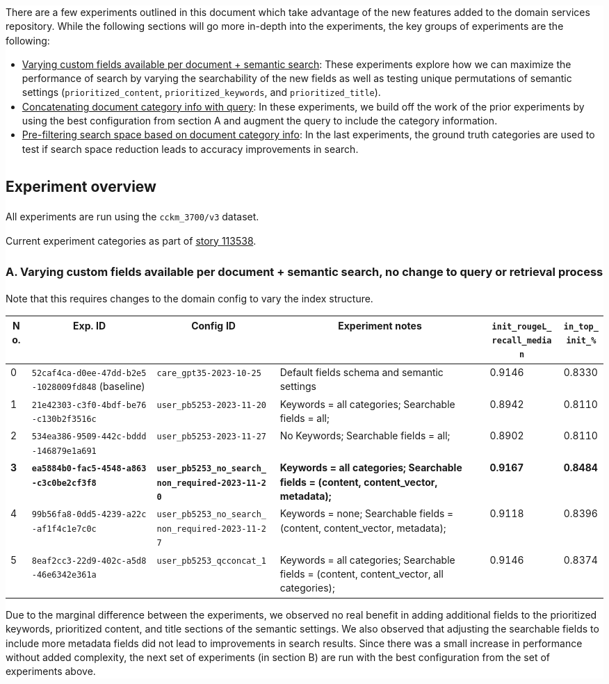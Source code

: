 There are a few experiments outlined in this document which take advantage of the new features added to the domain services repository.
While the following sections will go more in-depth into the experiments, the key groups of experiments are the following:

- [Varying custom fields available per document + semantic search](#a-varying-custom-fields-available-per-document--semantic-search-no-change-to-query-or-retrieval-process): These experiments explore how we can maximize the performance of search by varying the searchability of the new fields as well as testing unique permutations of semantic settings (`prioritized_content`, `prioritized_keywords`, and `prioritized_title`).
- [Concatenating document category info with query](#b-concatenating-document-category-info-with-query-while-experimenting-with-the-ordersubset-of-categories-included-in-the-concatenation): In these experiments, we build off the work of the prior experiments by using the best configuration from section A and augment the query to include the category information.
- [Pre-filtering search space based on document category info](#c-pre-filtering-search-space-based-on-document-category-info): In the last experiments, the ground truth categories are used to test if search space reduction leads to accuracy improvements in search.

## Experiment overview

All experiments are run using the `cckm_3700/v3` dataset.

Current experiment categories as part of [story 113538](https://dev.azure.com/ACC-Azure-04/CDO-Data-Illuminate/_sprints/taskboard/AP-33435-MSFT-Team/CDO-Data-Illuminate/AP-33435-MSFT-TEAM/ATT%20MSFT%20-%20Sprint%206?workitem=113538).

### A. Varying custom fields available per document + semantic search, no change to query or retrieval process

Note that this requires changes to the domain config to vary the index structure.

| No. | Exp. ID | Config ID | Experiment notes | `init_rougeL_recall_median` | `in_top_init_%` |
|-|-|-|-|-|-|
| 0 | `52caf4ca-d0ee-47dd-b2e5-1028009fd848` (baseline) | `care_gpt35-2023-10-25` | Default fields schema and semantic settings | 0.9146 | 0.8330 |
| 1 | `21e42303-c3f0-4bdf-be76-c130b2f3516c` | `user_pb5253-2023-11-20` | Keywords = all categories; Searchable fields = all; | 0.8942 | 0.8110 |
| 2 | `534ea386-9509-442c-bddd-146879e1a691` | `user_pb5253-2023-11-27` | No Keywords; Searchable fields = all; | 0.8902 | 0.8110 |
| **3** | **`ea5884b0-fac5-4548-a863-c3c0be2cf3f8`** | **`user_pb5253_no_search_non_required-2023-11-20`** | **Keywords = all categories; Searchable fields = (content, content_vector, metadata);** | **0.9167** | **0.8484** |
| 4 | `99b56fa8-0dd5-4239-a22c-af1f4c1e7c0c` | `user_pb5253_no_search_non_required-2023-11-27` | Keywords = none; Searchable fields = (content, content_vector, metadata); | 0.9118 | 0.8396 |
| 5 | `8eaf2cc3-22d9-402c-a5d8-46e6342e361a` | `user_pb5253_qcconcat_1` | Keywords = all categories; Searchable fields = (content, content_vector, all categories); | 0.9146 | 0.8374 |

Due to the marginal difference between the experiments, we observed no real benefit in adding additional fields to the prioritized keywords, prioritized content, and title sections of the semantic settings.
We also observed that adjusting the searchable fields to include more metadata fields did not lead to improvements in search results.
Since there was a small increase in performance without added complexity, the next set of experiments (in section B) are run with the best configuration from the set of experiments above.
